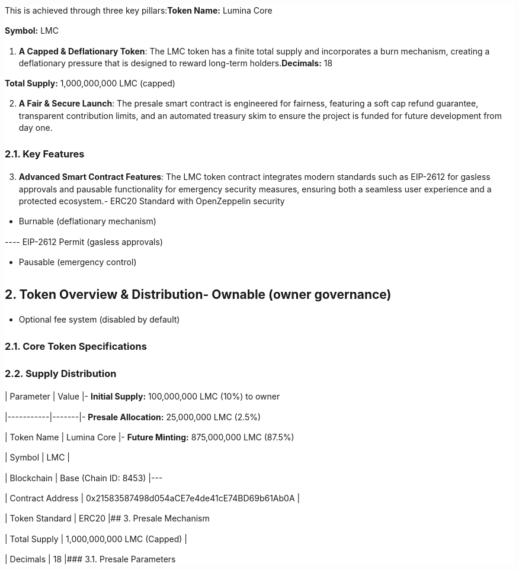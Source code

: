 

This is achieved through three key pillars:**Token Name:** Lumina Core  

**Symbol:** LMC  

1. **A Capped & Deflationary Token**: The LMC token has a finite total supply and incorporates a burn mechanism, creating a deflationary pressure that is designed to reward long-term holders.**Decimals:** 18  

**Total Supply:** 1,000,000,000 LMC (capped)

2. **A Fair & Secure Launch**: The presale smart contract is engineered for fairness, featuring a soft cap refund guarantee, transparent contribution limits, and an automated treasury skim to ensure the project is funded for future development from day one.

### 2.1. Key Features

3. **Advanced Smart Contract Features**: The LMC token contract integrates modern standards such as EIP-2612 for gasless approvals and pausable functionality for emergency security measures, ensuring both a seamless user experience and a protected ecosystem.- ERC20 Standard with OpenZeppelin security

- Burnable (deflationary mechanism)

---- EIP-2612 Permit (gasless approvals)

- Pausable (emergency control)

## 2. Token Overview & Distribution- Ownable (owner governance)

- Optional fee system (disabled by default)

### 2.1. Core Token Specifications

### 2.2. Supply Distribution

| Parameter | Value |- **Initial Supply:** 100,000,000 LMC (10%) to owner

|-----------|-------|- **Presale Allocation:** 25,000,000 LMC (2.5%)

| Token Name | Lumina Core |- **Future Minting:** 875,000,000 LMC (87.5%)

| Symbol | LMC |

| Blockchain | Base (Chain ID: 8453) |---

| Contract Address | 0x21583587498d054aCE7e4de41cE74BD69b61Ab0A |

| Token Standard | ERC20 |## 3. Presale Mechanism

| Total Supply | 1,000,000,000 LMC (Capped) |

| Decimals | 18 |### 3.1. Presale Parameters
